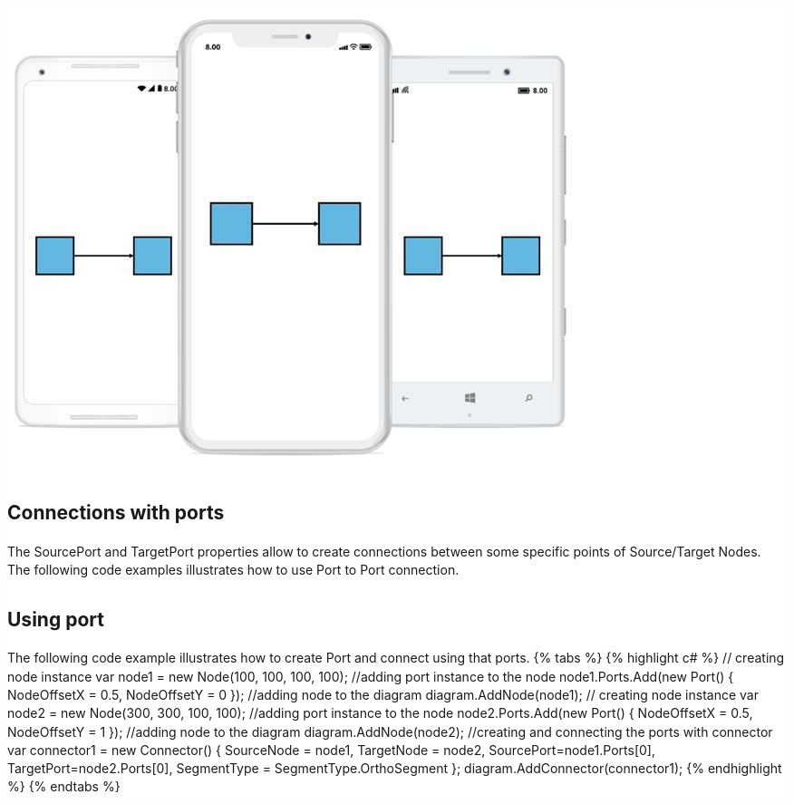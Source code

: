 ![Connection with nodes in Xamarin.Forms diagram](Connector_images/Connector_img1.jpeg)

## Connections with ports
The SourcePort and TargetPort properties allow to create connections between some specific points of Source/Target Nodes. The following code examples illustrates how to use Port to Port connection.

## Using port
The following code example illustrates how to create Port and connect using that ports.
{% tabs %}
{% highlight c# %}
// creating node instance
var node1 = new Node(100, 100, 100, 100);
//adding port instance to the node
node1.Ports.Add(new Port() { NodeOffsetX = 0.5, NodeOffsetY = 0 });
//adding node to the diagram 
diagram.AddNode(node1);
// creating node instance
var node2 = new Node(300, 300, 100, 100);
//adding port instance to the node
node2.Ports.Add(new Port() { NodeOffsetX = 0.5, NodeOffsetY = 1 });
//adding node to the diagram 
diagram.AddNode(node2);
//creating and connecting the ports with connector
var connector1 = new Connector() 
{ 
  SourceNode = node1, 
  TargetNode = node2,
  SourcePort=node1.Ports[0], 
  TargetPort=node2.Ports[0],
  SegmentType = SegmentType.OrthoSegment
};
diagram.AddConnector(connector1);
{% endhighlight %}
{% endtabs %}